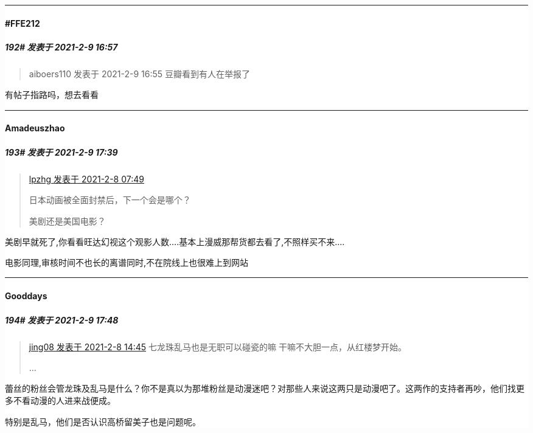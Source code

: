 





*****

####  #FFE212  
##### 192#       发表于 2021-2-9 16:57



<blockquote>aiboers110 发表于 2021-2-9 16:55
豆瓣看到有人在举报了</blockquote>
有帖子指路吗，想去看看







*****

####  Amadeuszhao  
##### 193#       发表于 2021-2-9 17:39



<blockquote><a href="httphttps://bbs.saraba1st.com/2b/forum.php?mod=redirect&amp;goto=findpost&amp;pid=50273350&amp;ptid=1986842" target="_blank">lpzhg 发表于 2021-2-8 07:49</a>

日本动画被全面封禁后，下一个会是哪个？

美剧还是美国电影？</blockquote>
美剧早就死了,你看看旺达幻视这个观影人数....基本上漫威那帮货都去看了,不照样买不来....

电影同理,审核时间不也长的离谱同时,不在院线上也很难上到网站







*****

####  Gooddays  
##### 194#       发表于 2021-2-9 17:48



<blockquote><a href="httphttps://bbs.saraba1st.com/2b/forum.php?mod=redirect&amp;goto=findpost&amp;pid=50278209&amp;ptid=1986842" target="_blank">jing08 发表于 2021-2-8 14:45</a>
七龙珠乱马也是无职可以碰瓷的嘛 干嘛不大胆一点，从红楼梦开始。

 ...</blockquote>
蕾丝的粉丝会管龙珠及乱马是什么？你不是真以为那堆粉丝是动漫迷吧？对那些人来说这两只是动漫吧了。这两作的支持者再吵，他们找更多不看动漫的人进来战便成。

特别是乱马，他们是否认识高桥留美子也是问题呢。






